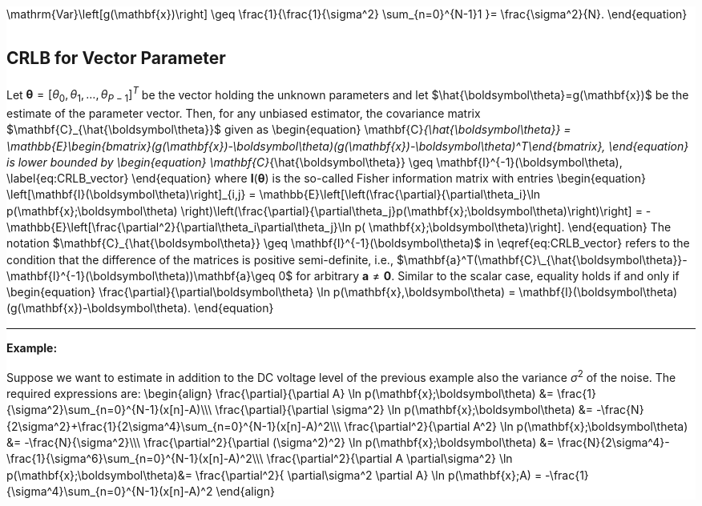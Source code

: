   \mathrm{Var}\\left[g(\mathbf{x})\\right] \geq \frac{1}{\frac{1}{\sigma^2} \sum_{n=0}^{N-1}1 }= \frac{\sigma^2}{N}.
\end{equation}

## CRLB for Vector Parameter
Let $\boldsymbol\theta = [\theta_0,\theta_1,\dots,\theta_{P-1}]^T$ be the vector holding the unknown parameters and let $\hat{\boldsymbol\theta}=g(\mathbf{x})$ be the estimate of the parameter vector. Then, for any unbiased estimator, the covariance matrix  $\mathbf{C}_{\hat{\boldsymbol\theta}}$ given as
\begin{equation}
\mathbf{C}_{\hat{\boldsymbol\theta}} = \mathbb{E}\begin{bmatrix}(g(\mathbf{x})-\boldsymbol\theta)(g(\mathbf{x})-\boldsymbol\theta)^T\end{bmatrix},
\end{equation}
is lower bounded by
\begin{equation}
\mathbf{C}_{\hat{\boldsymbol\theta}} \geq \mathbf{I}^{-1}(\boldsymbol\theta),
\label{eq:CRLB_vector}
\end{equation}
where $\mathbf{I}(\boldsymbol\theta)$ is the so-called Fisher information matrix
with entries
\begin{equation}
  \\left[\mathbf{I}(\boldsymbol\theta)\\right]_{i,j} = \mathbb{E}\\left[\\left(\frac{\partial}{\partial\theta_i}\ln p(\mathbf{x};\boldsymbol\theta) \\right)\\left(\frac{\partial}{\partial\theta_j}p(\mathbf{x};\boldsymbol\theta)\\right)\\right] = - \mathbb{E}\\left[\frac{\partial^2}{\partial\theta_i\partial\theta_j}\ln p( \mathbf{x};\boldsymbol\theta)\\right].
\end{equation}
The notation $\mathbf{C}_{\hat{\boldsymbol\theta}} \geq \mathbf{I}^{-1}(\boldsymbol\theta)$ in \eqref{eq:CRLB_vector} refers to the condition that the difference of the matrices is positive semi-definite, i.e., $\mathbf{a}^T(\mathbf{C}\_{\hat{\boldsymbol\theta}}-\mathbf{I}^{-1}(\boldsymbol\theta))\mathbf{a}\geq 0$ for arbitrary $\mathbf{a}\neq \mathbf{0}$.
Similar to the scalar case, equality holds if and only if
\begin{equation}
  \frac{\partial}{\partial\boldsymbol\theta} \ln p(\mathbf{x},\boldsymbol\theta) = \mathbf{I}(\boldsymbol\theta)(g(\mathbf{x})-\boldsymbol\theta).
\end{equation}

---
<b>Example:</b>

Suppose we want to estimate in addition to the DC voltage level of the previous example also the variance $\sigma^2$ of the noise. The required expressions are:
\begin{align}
\frac{\partial}{\partial A} \ln p(\mathbf{x};\boldsymbol\theta) &= \frac{1}{\sigma^2}\sum_{n=0}^{N-1}(x[n]-A)\\\\\\
\frac{\partial}{\partial \sigma^2} \ln p(\mathbf{x};\boldsymbol\theta) &= -\frac{N}{2\sigma^2}+\frac{1}{2\sigma^4}\sum_{n=0}^{N-1}(x[n]-A)^2\\\\\\
\frac{\partial^2}{\partial A^2} \ln p(\mathbf{x};\boldsymbol\theta) &= -\frac{N}{\sigma^2}\\\\\\
\frac{\partial^2}{\partial (\sigma^2)^2} \ln p(\mathbf{x};\boldsymbol\theta) &= \frac{N}{2\sigma^4}-\frac{1}{\sigma^6}\sum_{n=0}^{N-1}(x[n]-A)^2\\\\\\
\frac{\partial^2}{\partial A \partial\sigma^2} \ln p(\mathbf{x};\boldsymbol\theta)&= \frac{\partial^2}{ \partial\sigma^2 \partial A} \ln p(\mathbf{x};A) = -\frac{1}{\sigma^4}\sum_{n=0}^{N-1}(x[n]-A)^2
\end{align}
